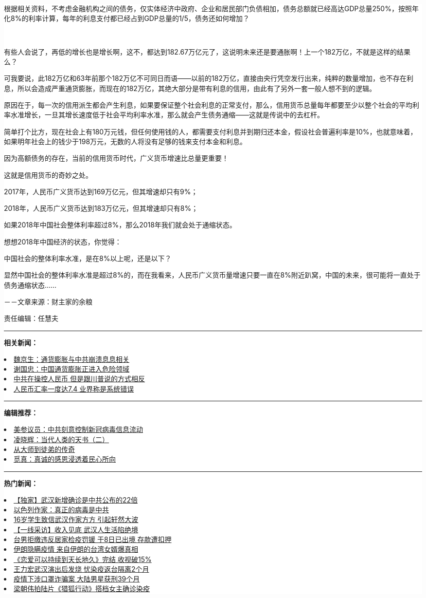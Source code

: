 <p>根据相关资料，不考虑金融机构之间的债务，仅实体经济中政府、企业和居民部门负债相加，债务总额就已经高达GDP总量250%，按照年化8%的利率计算，每年的利息支付都已经占到GDP总量的1/5，债务还如何增加？</p>
<p><ahref="https://i.epochtimes.com/assets/uploads/2019/01/11-7.jpg"><img class="alignnone size-full wp-image-10995318" src="https://i.epochtimes.com/assets/uploads/2019/01/11-7.jpg" alt="" width="548" b="370" /></a></p>
<p>有些人会说了，再低的增长也是增长啊，这不，都达到182.67万亿元了，这说明未来还是要通胀啊！上一个182万亿，不就是这样的结果么？</p>
<p>可我要说，此182万亿和63年前那个182万亿不可同日而语——以前的182万亿，直接由央行凭空发行出来，纯粹的数量增加，也不存在利息，所以会造成严重通货膨胀，而现在的182万亿，其绝大部分是带有利息的信用，由此有了另外一套一般人想不到的逻辑。</p>
<p>原因在于，每一次的信用派生都会产生利息，如果要保证整个社会利息的正常支付，那么，信用货币总量每年都要至少以整个社会的平均利率水准增长，一旦其增长速度低于社会平均利率水准，那么就会产生债务通缩——这就是传说中的去杠杆。</p>
<p>简单打个比方，现在社会上有180万元钱，但任何使用钱的人，都需要支付利息并到期归还本金，假设社会普遍利率是10%，也就意味着，如果明年社会上的钱少于198万元，无数的人将没有足够的钱来支付本金和利息。</p>
<p>因为高额债务的存在，当前的信用货币时代，广义货币增速比总量更重要！</p>
<p>这就是信用货币的奇妙之处。</p>
<p>2017年，人民币广义货币达到169万亿元，但其增速却只有9%；</p>
<p>2018年，人民币广义货币达到183万亿元，但其增速却只有8%；</p>
<p>如果2018年中国社会整体利率超过8%，那么2018年我们就会处于通缩状态。</p>
<p>想想2018年中国经济的状态，你觉得：</p>
<p>中国社会的整体利率水准，是在8%以上呢，还是以下？</p>
<p>显然中国社会的整体利率水准是超过8%的，而在我看来，人民币广义货币量增速只要一直在8%附近趴窝，中国的未来，很可能将一直处于债务通缩状态……</p>
<p>－－文章来源：财主家的余粮</p>
<p>责任编辑：任慧夫</p>
	
<hr>


<strong>相关新闻：</strong>
<li><a href="https://github.com/wlrgim293/djy/blob/master/gb/11/1/11/n3139067.md#1">魏京生：通货膨胀与中共崩溃息息相关</a></li>
<li><a href="https://github.com/wlrgim293/djy/blob/master/gb/11/4/11/n3224750.md#1">谢国忠：中国通货膨胀正进入危险领域</a></li>
<li><a href="https://github.com/wlrgim293/djy/blob/master/gb/16/10/2/n8359406.md#1">中共在操控人民币 但是跟川普说的方式相反</a></li>
<li><a href="https://github.com/wlrgim293/djy/blob/master/gb/16/12/5/n8562093.md#1">人民币汇率一度达7.4 业界称是系统错误</a></li>
<hr>


<strong>编辑推荐：</strong>
<li><a href="https://github.com/onzhi266/djy/blob/master/gb/20/2/22/n11887949.md#1">美参议员：中共刻意控制新冠病毒信息流动</a></li>
<li><a href="https://github.com/tsiac2612/djy/blob/master/gb/19/10/4/n11566782.md#1" target="_blank">凌晓辉：当代人类的天书（二）</a></li><li><a href="https://github.com/wlrgim293/djy/blob/master/gb/7/4/5/n1669415.md?dfh#1" target="_blank">从大师到徒弟的传奇</a></li><li><a href="https://github.com/tsiac2612/djy/blob/master/gb/18/9/27/n10746220.md#1" target="_blank">觅真：真诚的感恩浸透着民心所向</a></li>
<hr>

<strong>热门新闻：</strong>
<li><a href="https://github.com/wlrgim293/djy/blob/master/gb/20/3/18/n11950904.md#1">【独家】武汉新增确诊是中共公布的22倍</a></li>
<li><a href="https://github.com/wlrgim293/djy/blob/master/gb/20/3/18/n11950860.md#1">以色列作家：真正的病毒是中共</a></li>
<li><a href="https://github.com/wlrgim293/djy/blob/master/gb/20/3/19/n11953195.md#1">16岁学生致信武汉作家方方 引起轩然大波</a></li>
<li><a href="https://github.com/wlrgim293/djy/blob/master/gb/20/3/18/n11949968.md#1">【一线采访】收入见底 武汉人生活陷绝境</a></li>
<li><a href="https://github.com/wlrgim293/djy/blob/master/gb/20/3/20/n11956529.md#1">台男拒缴违反居家检疫罚锾 于8日已出境 存款遭扣押</a></li>
<li><a href="https://github.com/wlrgim293/djy/blob/master/gb/20/3/17/n11947993.md#1">伊朗隐瞒疫情 来自伊朗的台湾女婿爆真相</a></li>
<li><a href="https://github.com/wlrgim293/djy/blob/master/gb/20/3/18/n11949282.md#1">《恋爱可以持续到天长地久》完结 收视破15%</a></li>
<li><a href="https://github.com/wlrgim293/djy/blob/master/gb/20/3/19/n11954954.md#1">王力宏武汉演出后发烧 忧染疫返台隔离2个月</a></li>
<li><a href="https://github.com/wlrgim293/djy/blob/master/gb/20/3/17/n11948248.md#1">疫情下涉口罩诈骗案 大陆男星获刑39个月</a></li>
<li><a href="https://github.com/wlrgim293/djy/blob/master/gb/20/3/17/n11947742.md#1">梁朝伟拍陆片《猎狐行动》搭档女主确诊染疫</a></li>